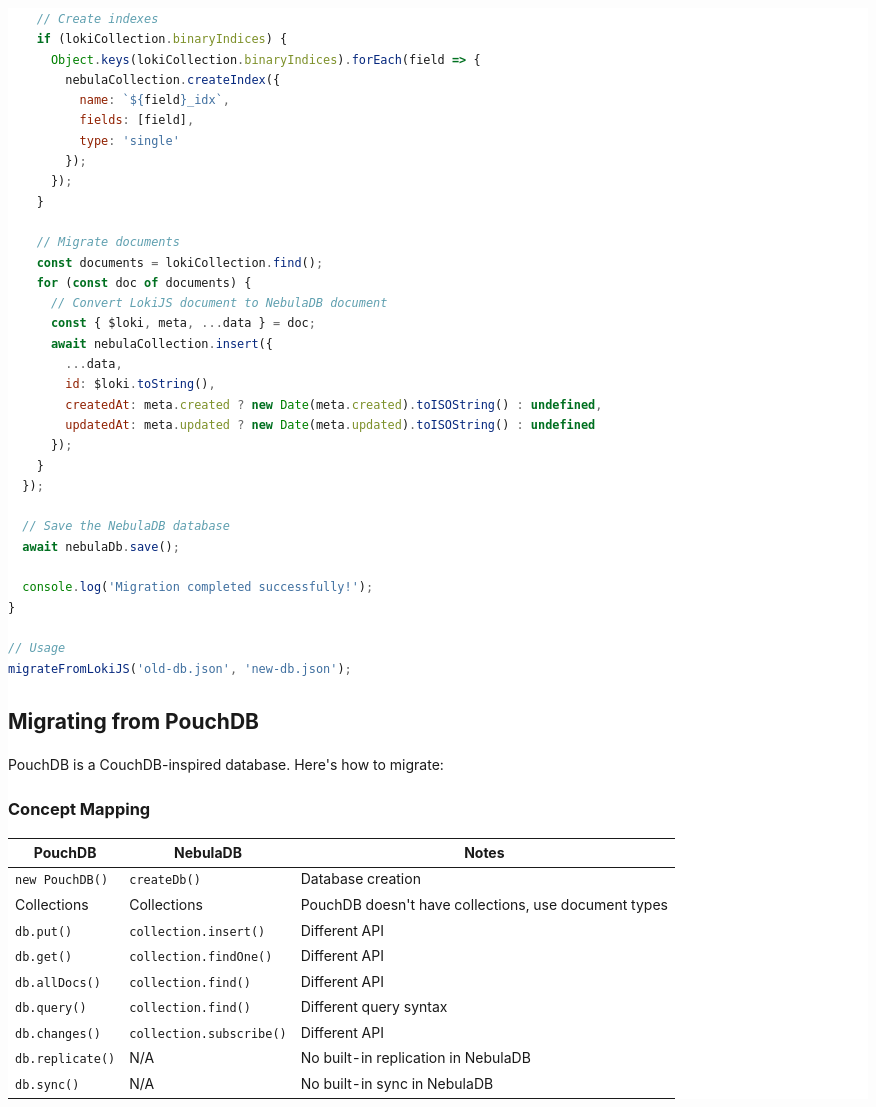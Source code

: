 ```javascript
    // Create indexes
    if (lokiCollection.binaryIndices) {
      Object.keys(lokiCollection.binaryIndices).forEach(field => {
        nebulaCollection.createIndex({
          name: `${field}_idx`,
          fields: [field],
          type: 'single'
        });
      });
    }
    
    // Migrate documents
    const documents = lokiCollection.find();
    for (const doc of documents) {
      // Convert LokiJS document to NebulaDB document
      const { $loki, meta, ...data } = doc;
      await nebulaCollection.insert({
        ...data,
        id: $loki.toString(),
        createdAt: meta.created ? new Date(meta.created).toISOString() : undefined,
        updatedAt: meta.updated ? new Date(meta.updated).toISOString() : undefined
      });
    }
  });
  
  // Save the NebulaDB database
  await nebulaDb.save();
  
  console.log('Migration completed successfully!');
}

// Usage
migrateFromLokiJS('old-db.json', 'new-db.json');
```

## Migrating from PouchDB

PouchDB is a CouchDB-inspired database. Here's how to migrate:

### Concept Mapping

| PouchDB | NebulaDB | Notes |
|---------|----------|-------|
| `new PouchDB()` | `createDb()` | Database creation |
| Collections | Collections | PouchDB doesn't have collections, use document types |
| `db.put()` | `collection.insert()` | Different API |
| `db.get()` | `collection.findOne()` | Different API |
| `db.allDocs()` | `collection.find()` | Different API |
| `db.query()` | `collection.find()` | Different query syntax |
| `db.changes()` | `collection.subscribe()` | Different API |
| `db.replicate()` | N/A | No built-in replication in NebulaDB |
| `db.sync()` | N/A | No built-in sync in NebulaDB |
